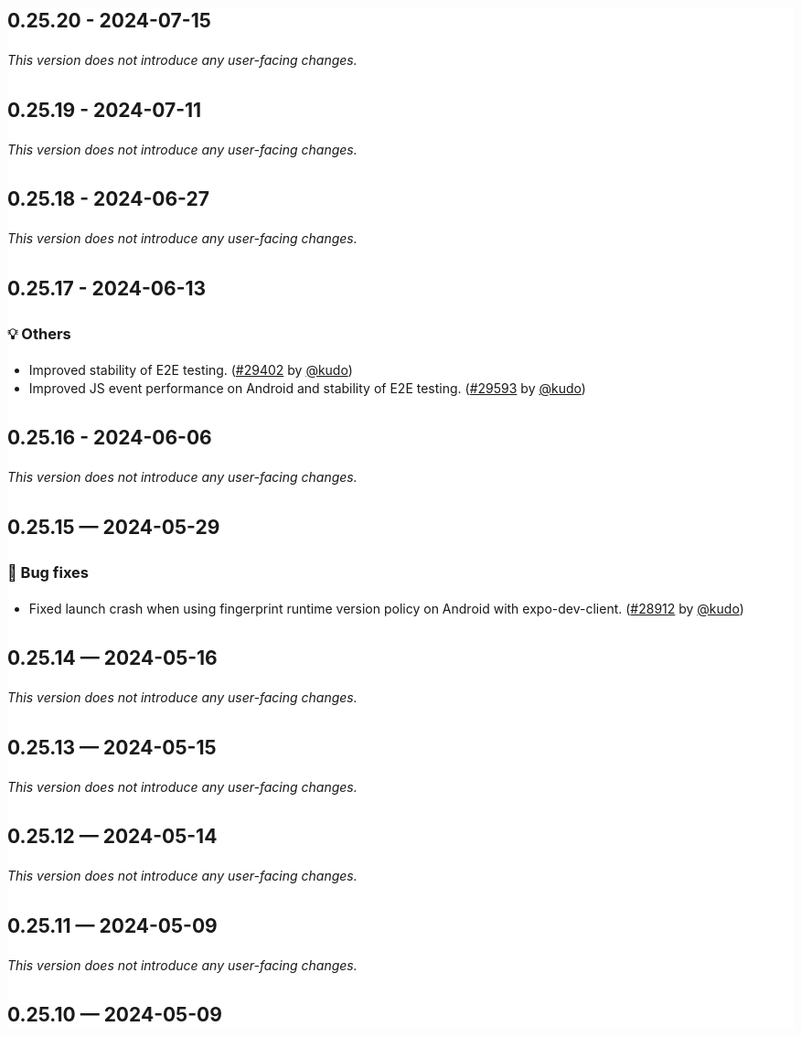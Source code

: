 ## 0.25.20 - 2024-07-15

_This version does not introduce any user-facing changes._

## 0.25.19 - 2024-07-11

_This version does not introduce any user-facing changes._

## 0.25.18 - 2024-06-27

_This version does not introduce any user-facing changes._

## 0.25.17 - 2024-06-13

### 💡 Others

- Improved stability of E2E testing. ([#29402](https://github.com/expo/expo/pull/29402) by [@kudo](https://github.com/kudo))
- Improved JS event performance on Android and stability of E2E testing. ([#29593](https://github.com/expo/expo/pull/29593) by [@kudo](https://github.com/kudo))

## 0.25.16 - 2024-06-06

_This version does not introduce any user-facing changes._

## 0.25.15 — 2024-05-29

### 🐛 Bug fixes

- Fixed launch crash when using fingerprint runtime version policy on Android with expo-dev-client. ([#28912](https://github.com/expo/expo/pull/28912) by [@kudo](https://github.com/kudo))

## 0.25.14 — 2024-05-16

_This version does not introduce any user-facing changes._

## 0.25.13 — 2024-05-15

_This version does not introduce any user-facing changes._

## 0.25.12 — 2024-05-14

_This version does not introduce any user-facing changes._

## 0.25.11 — 2024-05-09

_This version does not introduce any user-facing changes._

## 0.25.10 — 2024-05-09
